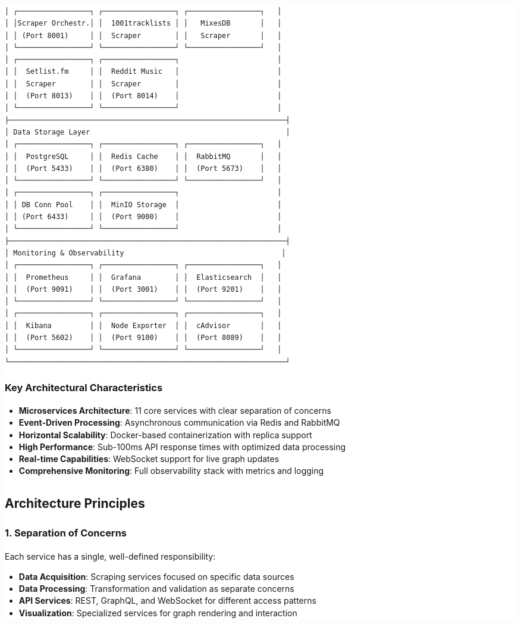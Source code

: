 ```
│ ┌─────────────────┐ ┌─────────────────┐ ┌─────────────────┐   │
│ │Scraper Orchestr.│ │  1001tracklists │ │   MixesDB       │   │
│ │ (Port 8001)     │ │  Scraper        │ │   Scraper       │   │
│ └─────────────────┘ └─────────────────┘ └─────────────────┘   │
│ ┌─────────────────┐ ┌─────────────────┐                       │
│ │  Setlist.fm     │ │  Reddit Music   │                       │
│ │  Scraper        │ │  Scraper        │                       │
│ │  (Port 8013)    │ │  (Port 8014)    │                       │
│ └─────────────────┘ └─────────────────┘                       │
├─────────────────────────────────────────────────────────────────┤
│ Data Storage Layer                                              │
│ ┌─────────────────┐ ┌─────────────────┐ ┌─────────────────┐   │
│ │  PostgreSQL     │ │  Redis Cache    │ │  RabbitMQ       │   │
│ │  (Port 5433)    │ │  (Port 6380)    │ │  (Port 5673)    │   │
│ └─────────────────┘ └─────────────────┘ └─────────────────┘   │
│ ┌─────────────────┐ ┌─────────────────┐                       │
│ │ DB Conn Pool    │ │  MinIO Storage  │                       │
│ │ (Port 6433)     │ │  (Port 9000)    │                       │
│ └─────────────────┘ └─────────────────┘                       │
├─────────────────────────────────────────────────────────────────┤
│ Monitoring & Observability                                     │
│ ┌─────────────────┐ ┌─────────────────┐ ┌─────────────────┐   │
│ │  Prometheus     │ │  Grafana        │ │  Elasticsearch  │   │
│ │  (Port 9091)    │ │  (Port 3001)    │ │  (Port 9201)    │   │
│ └─────────────────┘ └─────────────────┘ └─────────────────┘   │
│ ┌─────────────────┐ ┌─────────────────┐ ┌─────────────────┐   │
│ │  Kibana         │ │  Node Exporter  │ │  cAdvisor       │   │
│ │  (Port 5602)    │ │  (Port 9100)    │ │  (Port 8089)    │   │
│ └─────────────────┘ └─────────────────┘ └─────────────────┘   │
└─────────────────────────────────────────────────────────────────┘
```

### Key Architectural Characteristics

- **Microservices Architecture**: 11 core services with clear separation of concerns
- **Event-Driven Processing**: Asynchronous communication via Redis and RabbitMQ
- **Horizontal Scalability**: Docker-based containerization with replica support
- **High Performance**: Sub-100ms API response times with optimized data processing
- **Real-time Capabilities**: WebSocket support for live graph updates
- **Comprehensive Monitoring**: Full observability stack with metrics and logging

## Architecture Principles

### 1. Separation of Concerns
Each service has a single, well-defined responsibility:
- **Data Acquisition**: Scraping services focused on specific data sources
- **Data Processing**: Transformation and validation as separate concerns
- **API Services**: REST, GraphQL, and WebSocket for different access patterns
- **Visualization**: Specialized services for graph rendering and interaction
